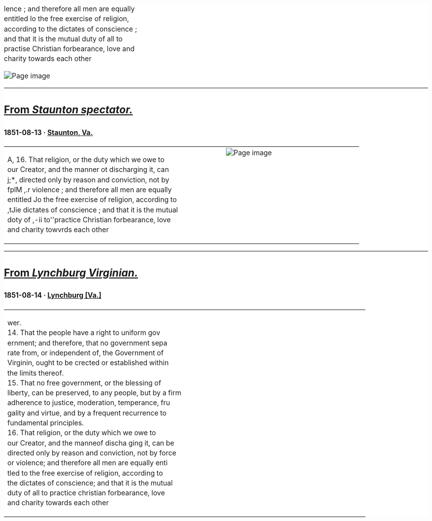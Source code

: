 lence ; and therefore all men are equally  
entitled lo the free exercise of religion,  
according to the dictates of conscience ;  
and that it is the mutual duty of all to  
practise Christian forbearance, love and  
charity towards each other
</td><td style="width: 50%; max-height: 75%; margin: auto; display: block;">
<img alt="Page image" src="https://tile.loc.gov/image-services/iiif/service:ndnp:wvu:batch_wvu_boros_ver02:data:sn84038468:00393349001:1851081201:0103/pct:2.78017613538249,73.08789566634968,11.919357623899154,12.039804374405652/!600,600/0/default.jpg"/>
</td>
</tr></table>

---

## [From _Staunton spectator._](https://www.loc.gov/resource/sn84024718/1851-08-13/ed-1/?sp=1)

#### 1851-08-13 &middot; [Staunton, Va.](http://dbpedia.org/resource/Staunton%2C_Virginia)

<table style="width: 100%;"><tr><td style="width: 50%">

  
A, 16. That religion, or the duty which we owe to  
our Creator, and the manner ot discharging it, can  
j;*, directed only by reason and conviction, not by  
fplM ,.r violence ; and therefore all men are equally  
entitled Jo the free exercise of religion, according to  
,tJie dictates of conscience ; and that it is the mutual  
doty of ,-ii to&#x27;&#x27;practice Christian forbearance, love  
and charity towvrds each other
</td><td style="width: 50%; max-height: 75%; margin: auto; display: block;">
<img alt="Page image" src="https://tile.loc.gov/image-services/iiif/service:ndnp:vi:batch_vi_kernals_ver02:data:sn84024718:00414183736:1851081301:0334/pct:4.984338826092878,78.9766081871345,13.255254437332606,3.8921377517868745/!600,600/0/default.jpg"/>
</td>
</tr></table>

---

## [From _Lynchburg Virginian._](https://www.loc.gov/resource/sn84024649/1851-08-14/ed-1/?sp=1)

#### 1851-08-14 &middot; [Lynchburg [Va.]](http://dbpedia.org/resource/Lynchburg%2C_Virginia)

<table style="width: 100%;"><tr><td style="width: 50%">

wer.  
14. That the people have a right to uniform gov­  
ernment; and therefore, that no government sepa­  
rate from, or independent of, the Government of  
Virginin, ought to be crected or established within  
the limits thereof.  
15. That no free government, or the blessing of  
liberty, can be preserved, to any people, but by a firm  
adherence to justice, moderation, temperance, fru­  
gality and virtue, and by a frequent recurrence to  
fundamental principles.  
16. That religion, or the duty which we owe to  
our Creator, and the manneof discha ging it, can be  
directed only by reason and conviction, not by force  
or violence; and therefore all men are equally enti­  
tled to the free exercise of religion, according to  
the dictates of conscience; and that it is the mutual  
duty of all to practice christian forbearance, love  
and charity towards each other